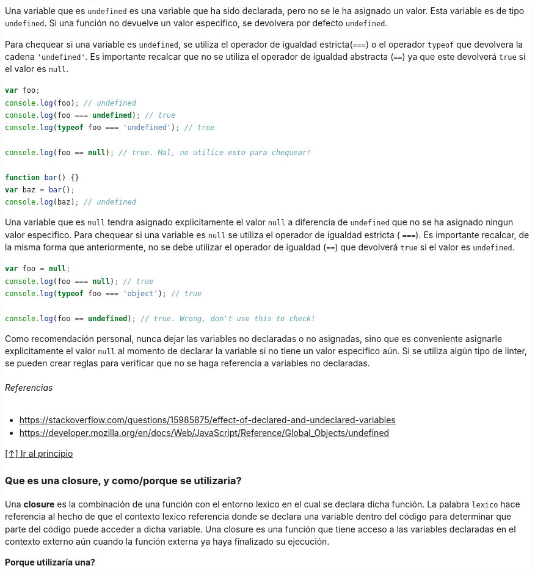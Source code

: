 Una variable que es `undefined` es una variable que ha sido declarada, pero no se le ha asignado un valor. Esta variable es de tipo `undefined`. Si una función no devuelve un valor especifico, se devolvera por defecto `undefined`.

Para chequear si una variable es `undefined`, se utiliza el operador de igualdad estricta(`===`) o el operador `typeof` que devolvera la cadena `'undefined'`. Es importante recalcar que no se utiliza el operador de igualdad abstracta (`==`) ya que este devolverá `true` si el valor es `null`.

```js
var foo;
console.log(foo); // undefined
console.log(foo === undefined); // true
console.log(typeof foo === 'undefined'); // true

console.log(foo == null); // true. Mal, no utilice esto para chequear!

function bar() {}
var baz = bar();
console.log(baz); // undefined
```

Una variable que es `null` tendra asignado explicitamente el valor `null` a diferencia de `undefined` que no se ha asignado ningun valor especifico. Para chequear si una variable es `null` se utiliza el operador de igualdad estricta ( `===`). Es importante recalcar, de la misma forma que anteriormente, no se debe utilizar el operador de igualdad (`==`) que devolverá `true` si el valor es `undefined`.

```js
var foo = null;
console.log(foo === null); // true
console.log(typeof foo === 'object'); // true

console.log(foo == undefined); // true. Wrong, don't use this to check!
```

Como recomendación personal, nunca dejar las variables no declaradas o no asignadas, sino que es conveniente asignarle explicitamente el valor `null` al momento de declarar la variable si no tiene un valor especifico aún. Si se utiliza algún tipo de linter, se pueden crear reglas para verificar que no se haga referencia a variables no declaradas.

###### Referencias

- https://stackoverflow.com/questions/15985875/effect-of-declared-and-undeclared-variables
- https://developer.mozilla.org/en/docs/Web/JavaScript/Reference/Global_Objects/undefined

[[↑] Ir al principio](#tabla-de-contenidos)

### Que es una closure, y como/porque se utilizaria?

Una **closure** es la combinación de una función con el entorno lexico en el cual se declara dicha función. La palabra `lexico` hace referencia al hecho de que el contexto lexico referencia donde se declara una variable dentro del código para determinar que parte del código puede acceder a dicha variable. Una closure es una función que tiene acceso a las variables declaradas en el contexto externo aún cuando la función externa ya haya finalizado su ejecución.

**Porque utilizaría una?**
